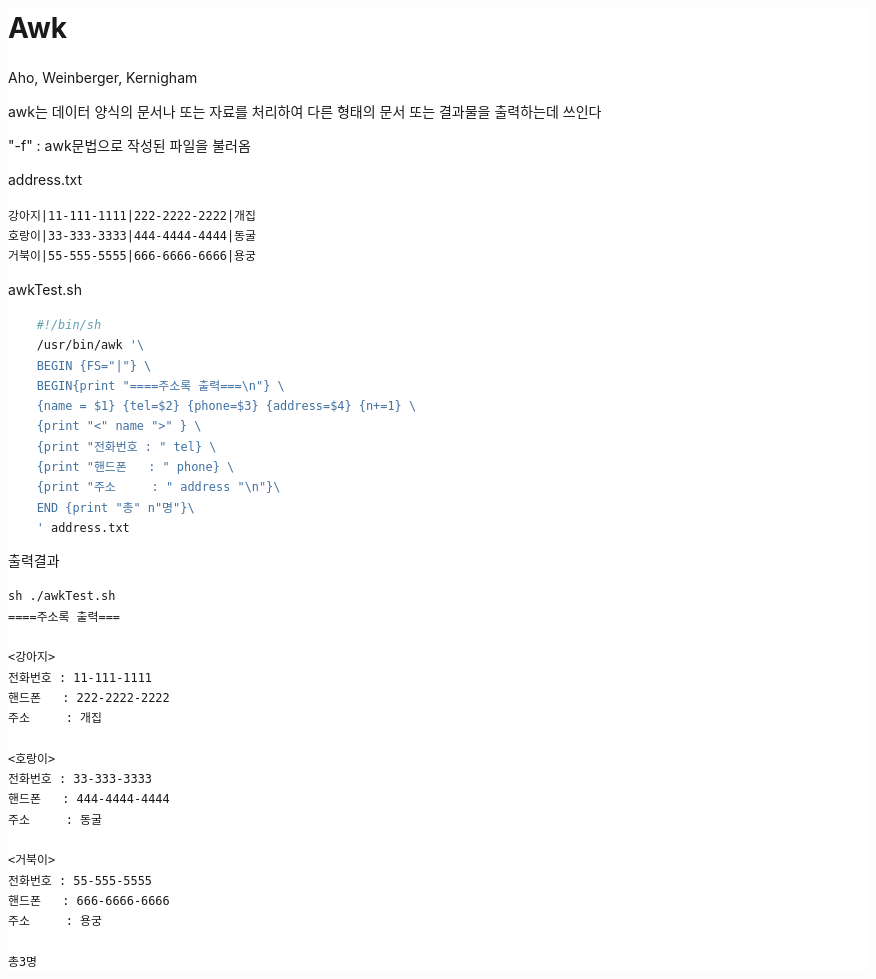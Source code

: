 # Awk
Aho, Weinberger, Kernigham

awk는 데이터 양식의 문서나 또는 자료를 처리하여 다른 형태의 문서 또는 결과물을 출력하는데 쓰인다

 

"-f"  : awk문법으로 작성된 파일을 불러옴

address.txt
```
강아지|11-111-1111|222-2222-2222|개집
호랑이|33-333-3333|444-4444-4444|동굴
거북이|55-555-5555|666-6666-6666|용궁
```

awkTest.sh 
```sh
    #!/bin/sh
    /usr/bin/awk '\
    BEGIN {FS="|"} \
    BEGIN{print "====주소록 출력===\n"} \
    {name = $1} {tel=$2} {phone=$3} {address=$4} {n+=1} \
    {print "<" name ">" } \
    {print "전화번호 : " tel} \
    {print "핸드폰   : " phone} \
    {print "주소     : " address "\n"}\
    END {print "총" n"명"}\
    ' address.txt
```
 
출력결과
```
sh ./awkTest.sh
====주소록 출력===

<강아지>
전화번호 : 11-111-1111
핸드폰   : 222-2222-2222
주소     : 개집

<호랑이>
전화번호 : 33-333-3333
핸드폰   : 444-4444-4444
주소     : 동굴

<거북이>
전화번호 : 55-555-5555
핸드폰   : 666-6666-6666
주소     : 용궁

총3명
```
 